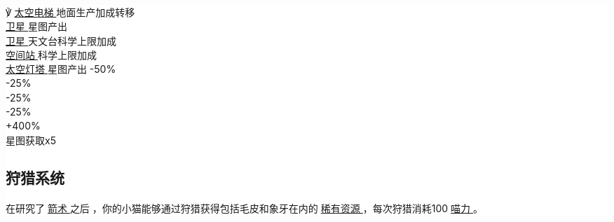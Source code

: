    </td>
   <td>
      ℣
   </td>
   <td style="text-align: left; ">
 <a href="?file=001-猫咪百科/07-空间/03-喵星#太空电梯">
 太空电梯
 </a>
      地面生产加成转移
 <br style="clear:both">
 <a href="?file=001-猫咪百科/07-空间/03-喵星#卫星">
 卫星
 </a>
      星图产出
 <br style="clear:both">
 <a href="?file=001-猫咪百科/07-空间/03-喵星#卫星">
 卫星
 </a>
      天文台科学上限加成
 <br style="clear:both">
 <a href="?file=001-猫咪百科/07-空间/03-喵星#空间站">
 空间站
 </a>
      科学上限加成
 <br style="clear:both">
 <a href="?file=001-猫咪百科/07-空间/09-开罗#太空灯塔">
 太空灯塔
 </a>
      星图产出
   </td>
   <td>
 -50%<br>
 -25%<br>
 -25%<br>
 -25%<br>
 +400%<br>
   </td>
   <td>
      星图获取x5
   </td>
 </tr>
</tbody>
</table>

## 狩猎系统
<p>
在研究了
<a href="?file=001-猫咪百科/03-科学/01-科学#箭术">
  箭术
</a> 之后
，你的小猫能够通过狩猎获得包括毛皮和象牙在内的
<a href="?file=003-资源大全/005-资源介绍#稀有资源">
  稀有资源
</a>
，每次狩猎消耗100
<a href="?file=003-资源大全/13-喵力">
  喵力
</a>
。
</p>
